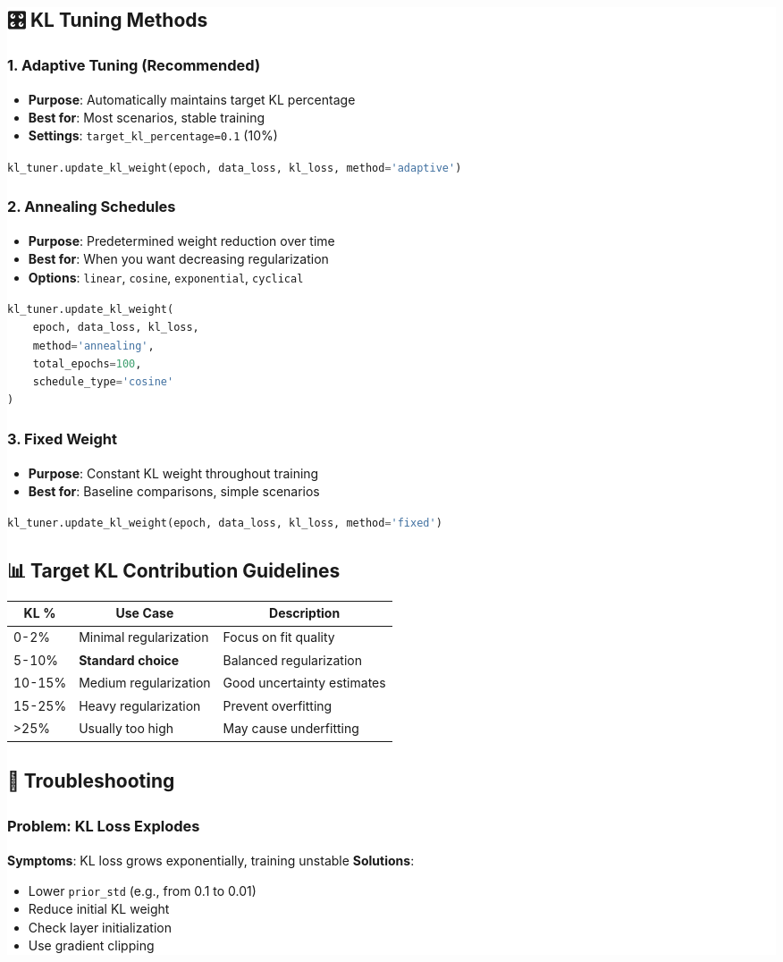 ## 🎛️ KL Tuning Methods

### 1. **Adaptive Tuning** (Recommended)
- **Purpose**: Automatically maintains target KL percentage
- **Best for**: Most scenarios, stable training
- **Settings**: `target_kl_percentage=0.1` (10%)

```python
kl_tuner.update_kl_weight(epoch, data_loss, kl_loss, method='adaptive')
```

### 2. **Annealing Schedules**
- **Purpose**: Predetermined weight reduction over time
- **Best for**: When you want decreasing regularization
- **Options**: `linear`, `cosine`, `exponential`, `cyclical`

```python
kl_tuner.update_kl_weight(
    epoch, data_loss, kl_loss, 
    method='annealing',
    total_epochs=100,
    schedule_type='cosine'
)
```

### 3. **Fixed Weight**
- **Purpose**: Constant KL weight throughout training
- **Best for**: Baseline comparisons, simple scenarios

```python
kl_tuner.update_kl_weight(epoch, data_loss, kl_loss, method='fixed')
```

## 📊 Target KL Contribution Guidelines

| KL % | Use Case | Description |
|------|----------|-------------|
| 0-2% | Minimal regularization | Focus on fit quality |
| 5-10% | **Standard choice** | Balanced regularization |
| 10-15% | Medium regularization | Good uncertainty estimates |
| 15-25% | Heavy regularization | Prevent overfitting |
| >25% | Usually too high | May cause underfitting |

## 🔧 Troubleshooting

### Problem: KL Loss Explodes
**Symptoms**: KL loss grows exponentially, training unstable
**Solutions**:
- Lower `prior_std` (e.g., from 0.1 to 0.01)
- Reduce initial KL weight
- Check layer initialization
- Use gradient clipping
